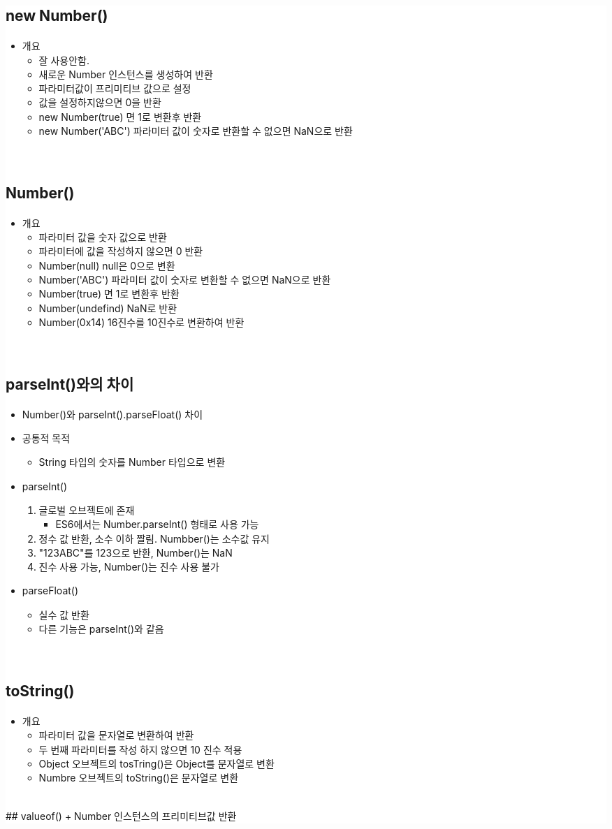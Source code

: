 ## new Number()

+ 개요
    + 잘 사용안함.
    + 새로운 Number 인스턴스를 생성하여 반환
    + 파라미터값이 프리미티브 값으로 설정
    + 값을 설정하지않으면 0을 반환
    + new Number(true) 면 1로 변환후 반환
    + new Number('ABC') 파라미터 값이 숫자로 반환할 수 없으면 NaN으로 반환
<br/>

## Number()

+ 개요
    + 파라미터 값을 숫자 값으로 반환
    + 파라미터에 값을 작성하지 않으면 0 반환
    + Number(null)  null은 0으로 변환
    + Number('ABC') 파라미터 값이 숫자로 변환할 수 없으면 NaN으로 반환 
    + Number(true) 면 1로 변환후 반환
    + Number(undefind) NaN로 반환
    + Number(0x14) 16진수를 10진수로 변환하여 반환

<br/>

## parseInt()와의 차이

+ Number()와 parseInt().parseFloat() 차이 
+ 공통적 목적
    + String 타입의 숫자를 Number 타입으로 변환

+ parseInt()
    1. 글로벌 오브젝트에 존재
        - ES6에서는 Number.parseInt() 형태로 사용 가능
    2. 정수 값 반환, 소수 이하 짤림. Numbber()는 소수값 유지
    3. "123ABC"를 123으로 반환, Number()는 NaN
    4. 진수 사용 가능, Number()는 진수 사용 불가

+ parseFloat()
    + 실수 값 반환
    + 다른 기능은 parseInt()와 같음

<br/>


## toString()
+ 개요
    + 파라미터 값을 문자열로 변환하여 반환
    + 두 번째 파라미터를 작성 하지 않으면 10 진수 적용
    + Object 오브젝트의 tosTring()은 Object를 문자열로 변환
    + Numbre 오브젝트의 toString()은 문자열로 변환

<br/>
## valueof()
+ Number 인스턴스의 프리미티브값 반환 
